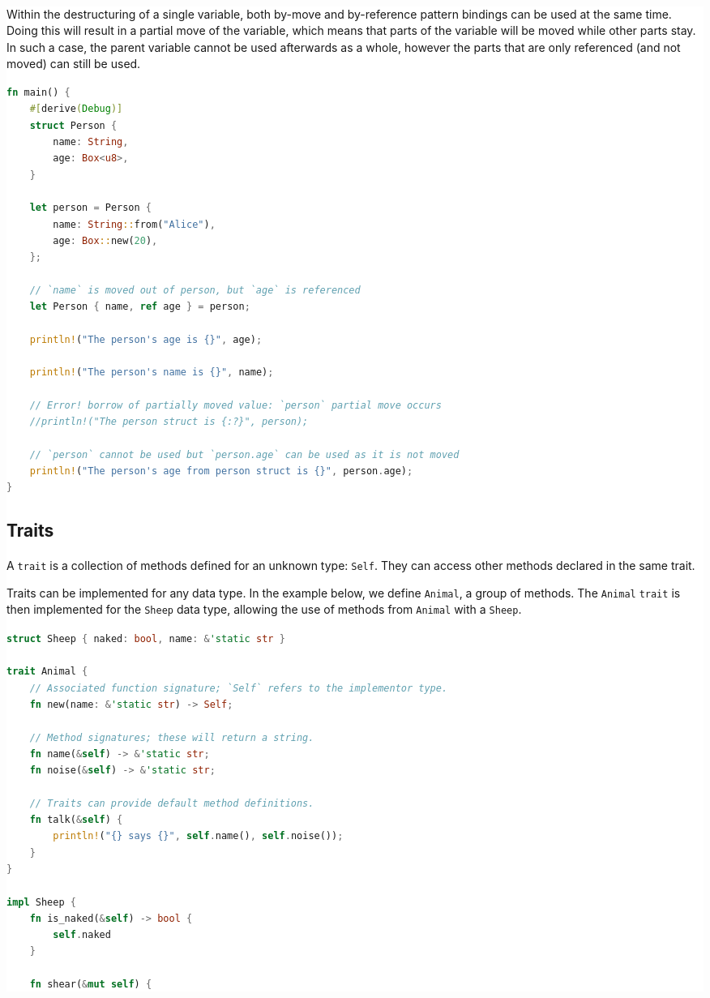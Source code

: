 Within the destructuring of a single variable, both by-move and by-reference pattern bindings can be used at the same time. Doing this will result in a partial move of the variable, which means that parts of the variable will be moved while other parts stay. In such a case, the parent variable cannot be used afterwards as a whole, however the parts that are only referenced (and not moved) can still be used.

```rust
fn main() {
    #[derive(Debug)]
    struct Person {
        name: String,
        age: Box<u8>,
    }

    let person = Person {
        name: String::from("Alice"),
        age: Box::new(20),
    };

    // `name` is moved out of person, but `age` is referenced
    let Person { name, ref age } = person;

    println!("The person's age is {}", age);

    println!("The person's name is {}", name);

    // Error! borrow of partially moved value: `person` partial move occurs
    //println!("The person struct is {:?}", person);

    // `person` cannot be used but `person.age` can be used as it is not moved
    println!("The person's age from person struct is {}", person.age);
}
```

## Traits
A `trait` is a collection of methods defined for an unknown type: `Self`. They can access other methods declared in the same trait.

Traits can be implemented for any data type. In the example below, we define `Animal`, a group of methods. The `Animal` `trait` is then implemented for the `Sheep` data type, allowing the use of methods from `Animal` with a `Sheep`.

```rust
struct Sheep { naked: bool, name: &'static str }

trait Animal {
    // Associated function signature; `Self` refers to the implementor type.
    fn new(name: &'static str) -> Self;

    // Method signatures; these will return a string.
    fn name(&self) -> &'static str;
    fn noise(&self) -> &'static str;

    // Traits can provide default method definitions.
    fn talk(&self) {
        println!("{} says {}", self.name(), self.noise());
    }
}

impl Sheep {
    fn is_naked(&self) -> bool {
        self.naked
    }

    fn shear(&mut self) {
```